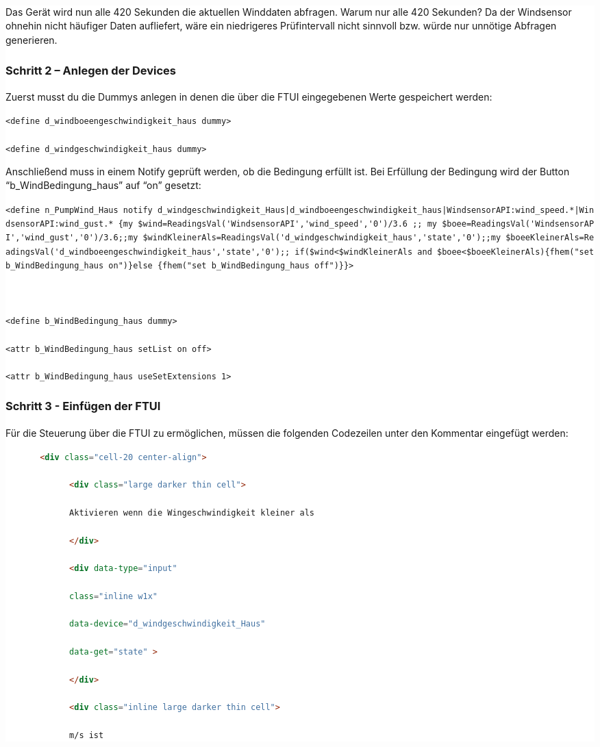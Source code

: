 ````
````
Das Gerät wird nun alle 420 Sekunden die aktuellen Winddaten abfragen. Warum nur alle 420 Sekunden? Da der Windsensor ohnehin nicht häufiger Daten aufliefert, wäre ein niedrigeres Prüfintervall nicht sinnvoll bzw. würde nur unnötige Abfragen generieren. 

 

### Schritt 2 – Anlegen der Devices 

Zuerst musst du die Dummys anlegen in denen die über die FTUI eingegebenen Werte gespeichert werden: 
````
<define d_windboeengeschwindigkeit_haus dummy> 

<define d_windgeschwindigkeit_haus dummy> 
````
 

Anschließend muss in einem Notify geprüft werden, ob die Bedingung erfüllt ist. Bei Erfüllung der Bedingung wird der Button “b_WindBedingung_haus” auf “on” gesetzt: 

 
````
<define n_PumpWind_Haus notify d_windgeschwindigkeit_Haus|d_windboeengeschwindigkeit_haus|WindsensorAPI:wind_speed.*|WindsensorAPI:wind_gust.* {my $wind=ReadingsVal('WindsensorAPI','wind_speed','0')/3.6 ;; my $boee=ReadingsVal('WindsensorAPI','wind_gust','0')/3.6;;my $windKleinerAls=ReadingsVal('d_windgeschwindigkeit_haus','state','0');;my $boeeKleinerAls=ReadingsVal('d_windboeengeschwindigkeit_haus','state','0');; if($wind<$windKleinerAls and $boee<$boeeKleinerAls){fhem("set b_WindBedingung_haus on")}else {fhem("set b_WindBedingung_haus off")}}> 

 

<define b_WindBedingung_haus dummy> 

<attr b_WindBedingung_haus setList on off> 

<attr b_WindBedingung_haus useSetExtensions 1> 
````
 

### Schritt 3 - Einfügen der FTUI 

Für die Steuerung über die FTUI zu ermöglichen, müssen die folgenden Codezeilen unter den Kommentar  eingefügt werden: 
````html
       <div class="cell-20 center-align"> 

             <div class="large darker thin cell"> 

             Aktivieren wenn die Wingeschwindigkeit kleiner als 

             </div> 

             <div data-type="input"  

             class="inline w1x"  

             data-device="d_windgeschwindigkeit_Haus"  

             data-get="state" > 

             </div> 

             <div class="inline large darker thin cell"> 

             m/s ist 

````